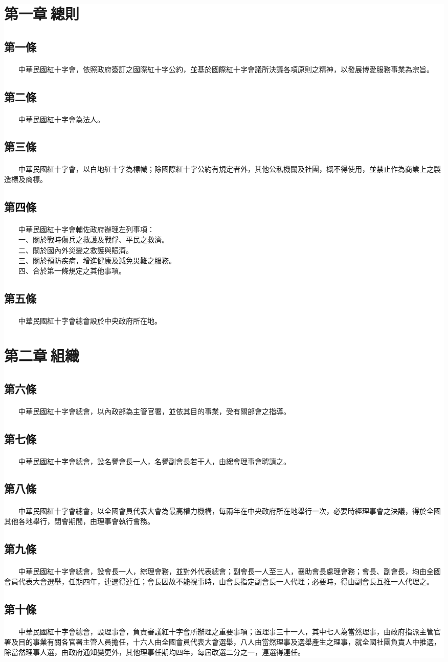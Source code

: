 第一章  總則
============
第一條 
-------
　　中華民國紅十字會，依照政府簽訂之國際紅十字公約，並基於國際紅十字會議所決議各項原則之精神，以發展博愛服務事業為宗旨。  


第二條 
-------
　　中華民國紅十字會為法人。  


第三條 
-------
　　中華民國紅十字會，以白地紅十字為標幟；除國際紅十字公約有規定者外，其他公私機關及社團，概不得使用，並禁止作為商業上之製造標及商標。  


第四條 
-------
　　中華民國紅十字會輔佐政府辦理左列事項：  
　　一、關於戰時傷兵之救護及戰俘、平民之救濟。  
　　二、關於國內外災變之救護與賑濟。  
　　三、關於預防疾病，增進健康及減免災難之服務。  
　　四、合於第一條規定之其他事項。  


第五條 
-------
　　中華民國紅十字會總會設於中央政府所在地。  


第二章  組織
============
第六條 
-------
　　中華民國紅十字會總會，以內政部為主管官署，並依其目的事業，受有關部會之指導。  


第七條 
-------
　　中華民國紅十字會總會，設名譽會長一人，名譽副會長若干人，由總會理事會聘請之。  


第八條 
-------
　　中華民國紅十字會總會，以全國會員代表大會為最高權力機構，每兩年在中央政府所在地舉行一次，必要時經理事會之決議，得於全國其他各地舉行，閉會期間，由理事會執行會務。  


第九條 
-------
　　中華民國紅十字會總會，設會長一人，綜理會務，並對外代表總會；副會長一人至三人，襄助會長處理會務；會長、副會長，均由全國會員代表大會選舉，任期四年，連選得連任；會長因故不能視事時，由會長指定副會長一人代理；必要時，得由副會長互推一人代理之。  


第十條 
-------
　　中華民國紅十字會總會，設理事會，負責審議紅十字會所辦理之重要事項；置理事三十一人，其中七人為當然理事，由政府指派主管官署及目的事業有關各官署主管人員擔任，十六人由全國會員代表大會選舉，八人由當然理事及選舉產生之理事，就全國社團負責人中推選，除當然理事人選，由政府通知變更外，其他理事任期均四年，每屆改選二分之一，連選得連任。  
